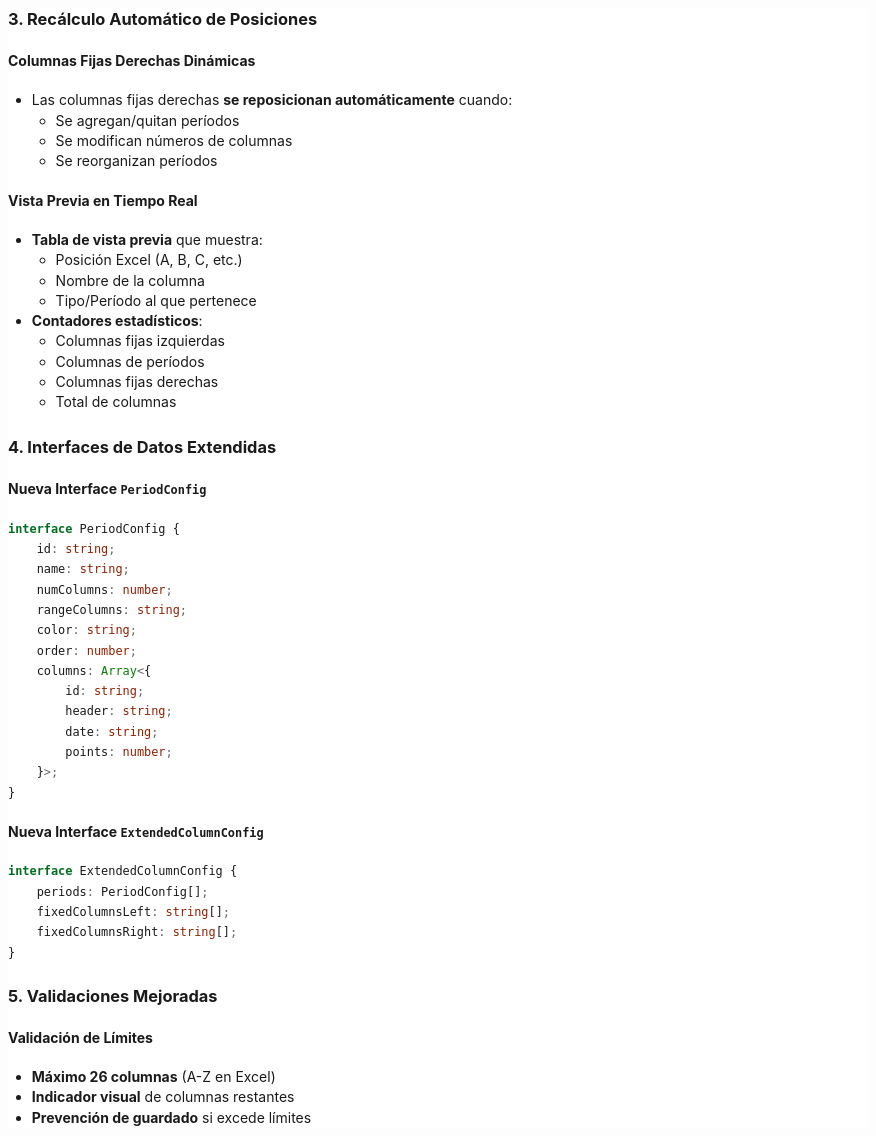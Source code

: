 ### 3. **Recálculo Automático de Posiciones**

#### Columnas Fijas Derechas Dinámicas
- Las columnas fijas derechas **se reposicionan automáticamente** cuando:
  - Se agregan/quitan períodos
  - Se modifican números de columnas
  - Se reorganizan períodos

#### Vista Previa en Tiempo Real
- **Tabla de vista previa** que muestra:
  - Posición Excel (A, B, C, etc.)
  - Nombre de la columna
  - Tipo/Período al que pertenece
- **Contadores estadísticos**:
  - Columnas fijas izquierdas
  - Columnas de períodos
  - Columnas fijas derechas
  - Total de columnas

### 4. **Interfaces de Datos Extendidas**

#### Nueva Interface `PeriodConfig`
```typescript
interface PeriodConfig {
    id: string;
    name: string;
    numColumns: number;
    rangeColumns: string;
    color: string;
    order: number;
    columns: Array<{
        id: string;
        header: string;
        date: string;
        points: number;
    }>;
}
```

#### Nueva Interface `ExtendedColumnConfig`
```typescript
interface ExtendedColumnConfig {
    periods: PeriodConfig[];
    fixedColumnsLeft: string[];
    fixedColumnsRight: string[];
}
```

### 5. **Validaciones Mejoradas**

#### Validación de Límites
- **Máximo 26 columnas** (A-Z en Excel)
- **Indicador visual** de columnas restantes
- **Prevención de guardado** si excede límites
